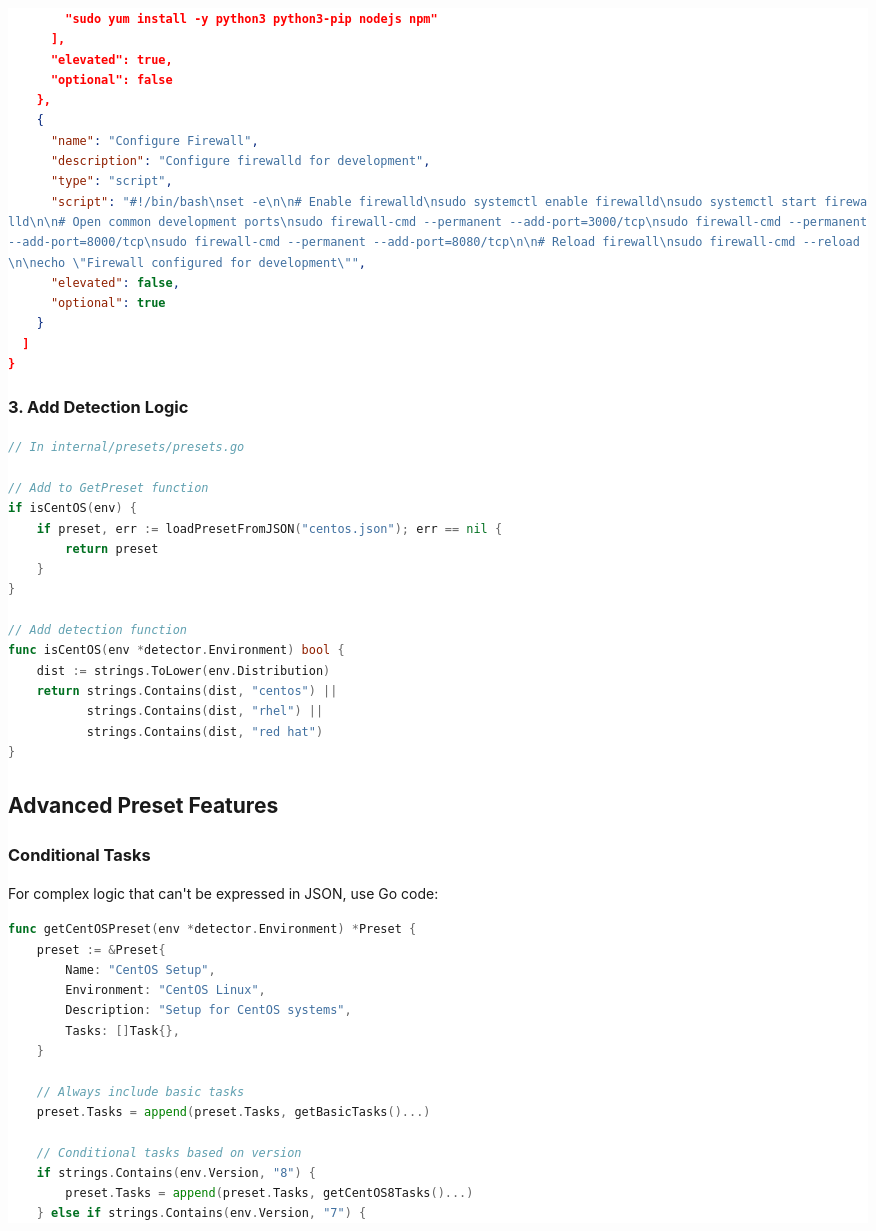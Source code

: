 ```json
        "sudo yum install -y python3 python3-pip nodejs npm"
      ],
      "elevated": true,
      "optional": false
    },
    {
      "name": "Configure Firewall",
      "description": "Configure firewalld for development",
      "type": "script",
      "script": "#!/bin/bash\nset -e\n\n# Enable firewalld\nsudo systemctl enable firewalld\nsudo systemctl start firewalld\n\n# Open common development ports\nsudo firewall-cmd --permanent --add-port=3000/tcp\nsudo firewall-cmd --permanent --add-port=8000/tcp\nsudo firewall-cmd --permanent --add-port=8080/tcp\n\n# Reload firewall\nsudo firewall-cmd --reload\n\necho \"Firewall configured for development\"",
      "elevated": false,
      "optional": true
    }
  ]
}
```

### 3. Add Detection Logic

```go
// In internal/presets/presets.go

// Add to GetPreset function
if isCentOS(env) {
    if preset, err := loadPresetFromJSON("centos.json"); err == nil {
        return preset
    }
}

// Add detection function
func isCentOS(env *detector.Environment) bool {
    dist := strings.ToLower(env.Distribution)
    return strings.Contains(dist, "centos") ||
           strings.Contains(dist, "rhel") ||
           strings.Contains(dist, "red hat")
}
```

## Advanced Preset Features

### Conditional Tasks

For complex logic that can't be expressed in JSON, use Go code:

```go
func getCentOSPreset(env *detector.Environment) *Preset {
    preset := &Preset{
        Name: "CentOS Setup",
        Environment: "CentOS Linux",
        Description: "Setup for CentOS systems",
        Tasks: []Task{},
    }
    
    // Always include basic tasks
    preset.Tasks = append(preset.Tasks, getBasicTasks()...)
    
    // Conditional tasks based on version
    if strings.Contains(env.Version, "8") {
        preset.Tasks = append(preset.Tasks, getCentOS8Tasks()...)
    } else if strings.Contains(env.Version, "7") {
```